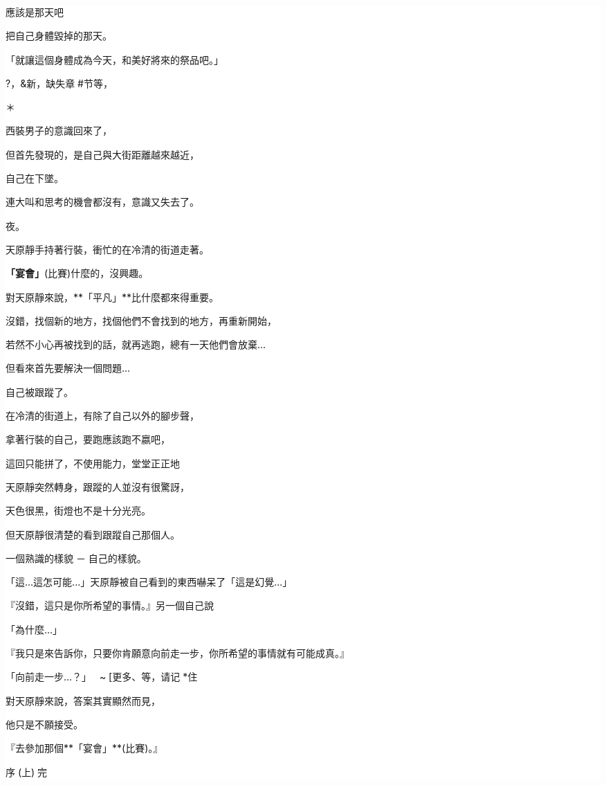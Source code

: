 應該是那天吧

把自己身體毀掉的那天。

「就讓這個身體成為今天，和美好將來的祭品吧。」

?，&新，缺失章 #节等，

＊

西裝男子的意識回來了，

但首先發現的，是自己與大街距離越來越近，

自己在下墜。

連大叫和思考的機會都沒有，意識又失去了。

夜。

天原靜手持著行裝，衝忙的在冷清的街道走著。

**「宴會」**(比賽)什麼的，沒興趣。

對天原靜來說，**「平凡」**比什麼都來得重要。

沒錯，找個新的地方，找個他們不會找到的地方，再重新開始，

若然不小心再被找到的話，就再逃跑，總有一天他們會放棄...

但看來首先要解決一個問題...

自己被跟蹤了。

在冷清的街道上，有除了自己以外的腳步聲，

拿著行裝的自己，要跑應該跑不嬴吧，

這回只能拼了，不使用能力，堂堂正正地

天原靜突然轉身，跟蹤的人並沒有很驚訝，

天色很黑，街燈也不是十分光亮。

但天原靜很清楚的看到跟蹤自己那個人。

一個熟識的樣貌 － 自己的樣貌。

「這...這怎可能...」天原靜被自己看到的東西嚇呆了「這是幻覺...」

『沒錯，這只是你所希望的事情。』另一個自己說

「為什麼...」

『我只是來告訴你，只要你肯願意向前走一步，你所希望的事情就有可能成真。』

「向前走一步...？」
  ~ [更多、等，请记 *住

對天原靜來說，答案其實顯然而見，

他只是不願接受。

『去參加那個**「宴會」**(比賽)。』

序 (上) 完


